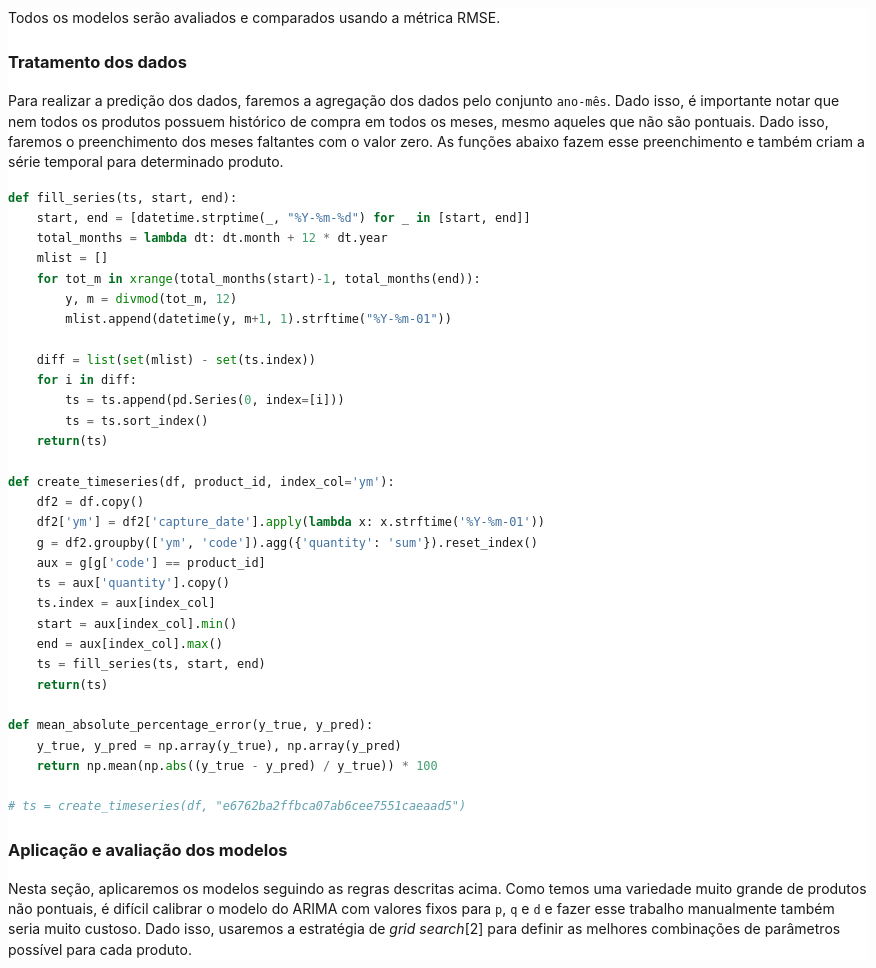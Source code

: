 Todos os modelos serão avaliados e comparados usando a métrica RMSE. 

### Tratamento dos dados

Para realizar a predição dos dados, faremos a agregação dos dados pelo conjunto `ano-mês`. Dado isso, é importante notar que nem todos os produtos possuem histórico de compra em todos os meses, mesmo aqueles que não são pontuais. Dado isso, faremos o preenchimento dos meses faltantes com o valor zero. As funções abaixo fazem esse preenchimento e também criam a série temporal para determinado produto.


```python
def fill_series(ts, start, end):
    start, end = [datetime.strptime(_, "%Y-%m-%d") for _ in [start, end]]
    total_months = lambda dt: dt.month + 12 * dt.year
    mlist = []
    for tot_m in xrange(total_months(start)-1, total_months(end)):
        y, m = divmod(tot_m, 12)
        mlist.append(datetime(y, m+1, 1).strftime("%Y-%m-01"))
    
    diff = list(set(mlist) - set(ts.index))
    for i in diff: 
        ts = ts.append(pd.Series(0, index=[i]))
        ts = ts.sort_index()
    return(ts)

def create_timeseries(df, product_id, index_col='ym'):
    df2 = df.copy()
    df2['ym'] = df2['capture_date'].apply(lambda x: x.strftime('%Y-%m-01'))
    g = df2.groupby(['ym', 'code']).agg({'quantity': 'sum'}).reset_index()
    aux = g[g['code'] == product_id]
    ts = aux['quantity'].copy()
    ts.index = aux[index_col]
    start = aux[index_col].min()
    end = aux[index_col].max()
    ts = fill_series(ts, start, end)
    return(ts)

def mean_absolute_percentage_error(y_true, y_pred): 
    y_true, y_pred = np.array(y_true), np.array(y_pred)
    return np.mean(np.abs((y_true - y_pred) / y_true)) * 100

# ts = create_timeseries(df, "e6762ba2ffbca07ab6cee7551caeaad5")
```

### Aplicação e avaliação dos modelos

Nesta seção, aplicaremos os modelos seguindo as regras descritas acima. Como temos uma variedade muito grande de produtos não pontuais, é difícil calibrar o modelo do ARIMA com valores fixos para `p`, `q` e `d` e fazer esse trabalho manualmente também seria muito custoso. Dado isso, usaremos a estratégia de _grid search_[2] para definir as melhores combinações de parâmetros possível para cada produto. 
